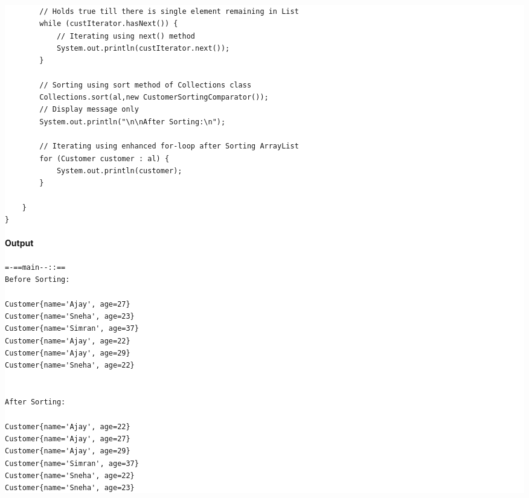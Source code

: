             // Holds true till there is single element remaining in List
            while (custIterator.hasNext()) {
                // Iterating using next() method
                System.out.println(custIterator.next());
            }
    
            // Sorting using sort method of Collections class
            Collections.sort(al,new CustomerSortingComparator());
            // Display message only
            System.out.println("\n\nAfter Sorting:\n");
    
            // Iterating using enhanced for-loop after Sorting ArrayList
            for (Customer customer : al) {
                System.out.println(customer);
            }
    
        }
    }


#### Output
    =-==main--::==
    Before Sorting:
    
    Customer{name='Ajay', age=27}
    Customer{name='Sneha', age=23}
    Customer{name='Simran', age=37}
    Customer{name='Ajay', age=22}
    Customer{name='Ajay', age=29}
    Customer{name='Sneha', age=22}
    
    
    After Sorting:
    
    Customer{name='Ajay', age=22}
    Customer{name='Ajay', age=27}
    Customer{name='Ajay', age=29}
    Customer{name='Simran', age=37}
    Customer{name='Sneha', age=22}
    Customer{name='Sneha', age=23}
